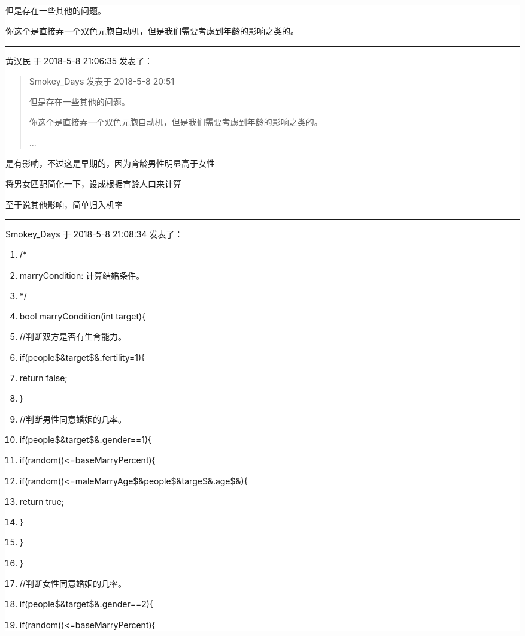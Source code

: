 但是存在一些其他的问题。

你这个是直接弄一个双色元胞自动机，但是我们需要考虑到年龄的影响之类的。

---

黄汉民 于 2018-5-8 21:06:35 发表了：

> Smokey_Days 发表于 2018-5-8 20:51
>
> 但是存在一些其他的问题。
>
> 你这个是直接弄一个双色元胞自动机，但是我们需要考虑到年龄的影响之类的。
>
> ...

是有影响，不过这是早期的，因为育龄男性明显高于女性

将男女匹配简化一下，设成根据育龄人口来计算

至于说其他影响，简单归入机率

---

Smokey_Days 于 2018-5-8 21:08:34 发表了：

1. /\*

2. marryCondition: 计算结婚条件。

3. \*/

4. bool marryCondition(int target){

5. //判断双方是否有生育能力。

6. if(people\$&target\$&.fertility=1){

7. return false;

8. }

9. //判断男性同意婚姻的几率。

10. if(people\$&target\$&.gender==1){

11. if(random()<=baseMarryPercent){

12. if(random()<=maleMarryAge\$&people\$&targe\$&.age\$&){

13. return true;

14. }

15. }

16. }

17. //判断女性同意婚姻的几率。

18. if(people\$&target\$&.gender==2){

19. if(random()<=baseMarryPercent){

